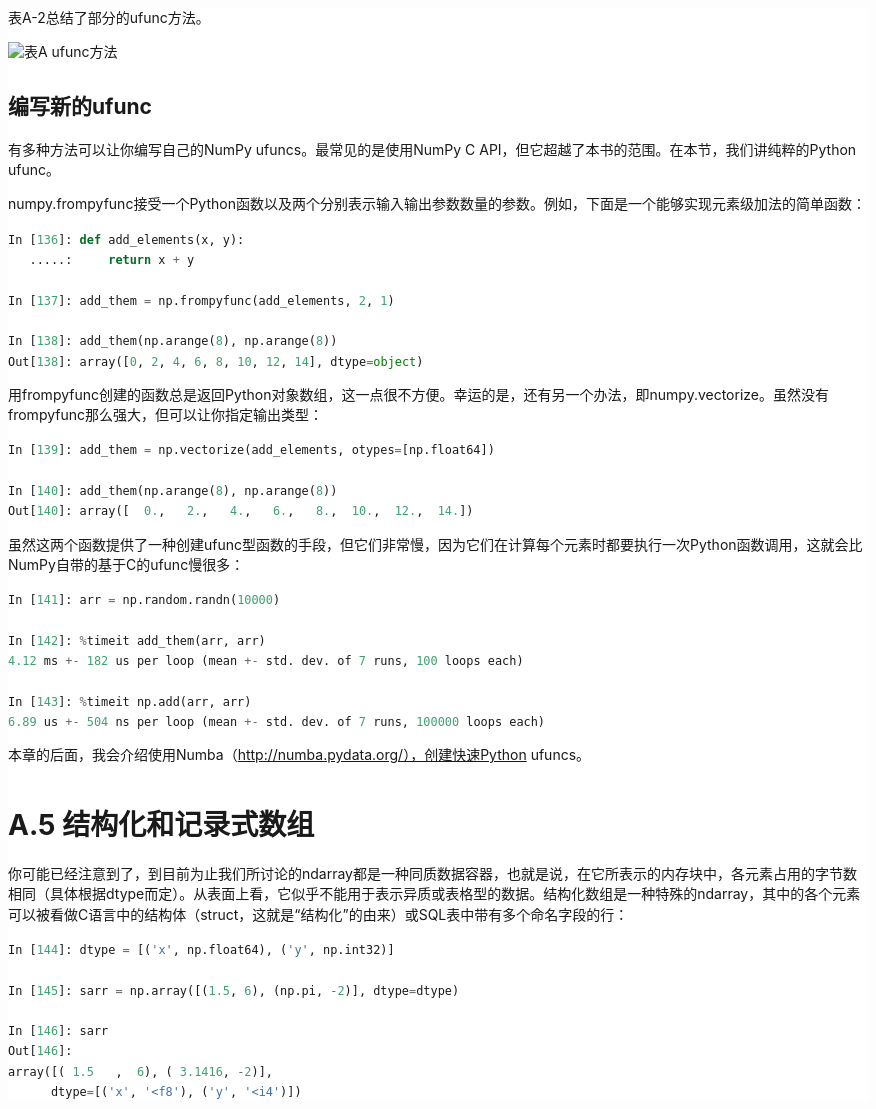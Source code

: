 表A-2总结了部分的ufunc方法。


![表A ufunc方法](http://upload-images.jianshu.io/upload_images/7178691-c997bd45000f7b72.png?imageMogr2/auto-orient/strip%7CimageView2/2/w/1240)

## 编写新的ufunc

有多种方法可以让你编写自己的NumPy ufuncs。最常见的是使用NumPy C API，但它超越了本书的范围。在本节，我们讲纯粹的Python ufunc。

numpy.frompyfunc接受一个Python函数以及两个分别表示输入输出参数数量的参数。例如，下面是一个能够实现元素级加法的简单函数：
```python
In [136]: def add_elements(x, y):
   .....:     return x + y

In [137]: add_them = np.frompyfunc(add_elements, 2, 1)

In [138]: add_them(np.arange(8), np.arange(8))
Out[138]: array([0, 2, 4, 6, 8, 10, 12, 14], dtype=object)
```

用frompyfunc创建的函数总是返回Python对象数组，这一点很不方便。幸运的是，还有另一个办法，即numpy.vectorize。虽然没有frompyfunc那么强大，但可以让你指定输出类型：
```python
In [139]: add_them = np.vectorize(add_elements, otypes=[np.float64])

In [140]: add_them(np.arange(8), np.arange(8))
Out[140]: array([  0.,   2.,   4.,   6.,   8.,  10.,  12.,  14.])
```

虽然这两个函数提供了一种创建ufunc型函数的手段，但它们非常慢，因为它们在计算每个元素时都要执行一次Python函数调用，这就会比NumPy自带的基于C的ufunc慢很多：
```python
In [141]: arr = np.random.randn(10000)

In [142]: %timeit add_them(arr, arr)
4.12 ms +- 182 us per loop (mean +- std. dev. of 7 runs, 100 loops each)

In [143]: %timeit np.add(arr, arr)
6.89 us +- 504 ns per loop (mean +- std. dev. of 7 runs, 100000 loops each)
```

本章的后面，我会介绍使用Numba（http://numba.pydata.org/），创建快速Python ufuncs。

# A.5 结构化和记录式数组

你可能已经注意到了，到目前为止我们所讨论的ndarray都是一种同质数据容器，也就是说，在它所表示的内存块中，各元素占用的字节数相同（具体根据dtype而定）。从表面上看，它似乎不能用于表示异质或表格型的数据。结构化数组是一种特殊的ndarray，其中的各个元素可以被看做C语言中的结构体（struct，这就是“结构化”的由来）或SQL表中带有多个命名字段的行：
```python
In [144]: dtype = [('x', np.float64), ('y', np.int32)]

In [145]: sarr = np.array([(1.5, 6), (np.pi, -2)], dtype=dtype)

In [146]: sarr
Out[146]: 
array([( 1.5   ,  6), ( 3.1416, -2)],
      dtype=[('x', '<f8'), ('y', '<i4')])
```
